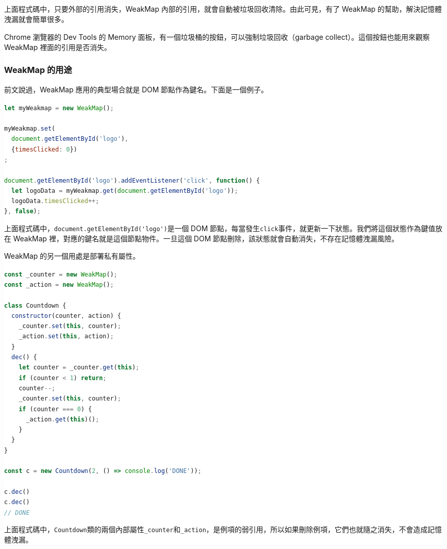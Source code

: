 
上面程式碼中，只要外部的引用消失，WeakMap 內部的引用，就會自動被垃圾回收清除。由此可見，有了 WeakMap 的幫助，解決記憶體洩漏就會簡單很多。

Chrome 瀏覽器的 Dev Tools 的 Memory 面板，有一個垃圾桶的按鈕，可以強制垃圾回收（garbage collect）。這個按鈕也能用來觀察 WeakMap 裡面的引用是否消失。

### WeakMap 的用途

前文說過，WeakMap 應用的典型場合就是 DOM 節點作為鍵名。下面是一個例子。

```javascript
let myWeakmap = new WeakMap();

myWeakmap.set(
  document.getElementById('logo'),
  {timesClicked: 0})
;

document.getElementById('logo').addEventListener('click', function() {
  let logoData = myWeakmap.get(document.getElementById('logo'));
  logoData.timesClicked++;
}, false);
```

上面程式碼中，`document.getElementById('logo')`是一個 DOM 節點，每當發生`click`事件，就更新一下狀態。我們將這個狀態作為鍵值放在 WeakMap 裡，對應的鍵名就是這個節點物件。一旦這個 DOM 節點刪除，該狀態就會自動消失，不存在記憶體洩漏風險。

WeakMap 的另一個用處是部署私有屬性。

```javascript
const _counter = new WeakMap();
const _action = new WeakMap();

class Countdown {
  constructor(counter, action) {
    _counter.set(this, counter);
    _action.set(this, action);
  }
  dec() {
    let counter = _counter.get(this);
    if (counter < 1) return;
    counter--;
    _counter.set(this, counter);
    if (counter === 0) {
      _action.get(this)();
    }
  }
}

const c = new Countdown(2, () => console.log('DONE'));

c.dec()
c.dec()
// DONE
```

上面程式碼中，`Countdown`類的兩個內部屬性`_counter`和`_action`，是例項的弱引用，所以如果刪除例項，它們也就隨之消失，不會造成記憶體洩漏。

